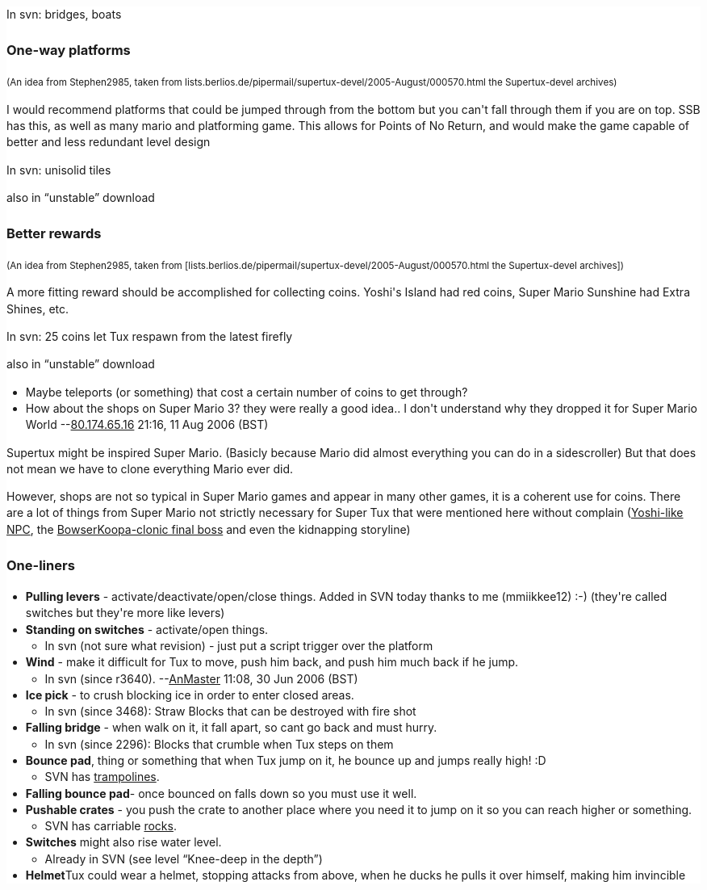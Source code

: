   
In svn: bridges, boats

### One-way platforms

<small>(An idea from Stephen2985, taken from lists.berlios.de/pipermail/supertux-devel/2005-August/000570.html the Supertux-devel archives)</small>

I would recommend platforms that could be jumped through from the bottom but you can't fall through them if you are on top. SSB has this, as well as many mario and platforming game. This allows for Points of No Return, and would make the game capable of better and less redundant level design

  
In svn: unisolid tiles

also in “unstable” download

### Better rewards

<small>(An idea from Stephen2985, taken from \[lists.berlios.de/pipermail/supertux-devel/2005-August/000570.html the Supertux-devel archives\])</small>

A more fitting reward should be accomplished for collecting coins. Yoshi's Island had red coins, Super Mario Sunshine had Extra Shines, etc.

  
In svn: 25 coins let Tux respawn from the latest firefly

also in “unstable” download

-   Maybe teleports (or something) that cost a certain number of coins to get through?
-   How about the shops on Super Mario 3? they were really a good idea.. I don't understand why they dropped it for Super Mario World --[80.174.65.16](User#80.174.65.16 "wikilink") 21:16, 11 Aug 2006 (BST)

  
  
Supertux might be inspired Super Mario. (Basicly because Mario did almost everything you can do in a sidescroller) But that does not mean we have to clone everything Mario ever did.

  
However, shops are not so typical in Super Mario games and appear in many other games, it is a coherent use for coins. There are a lot of things from Super Mario not strictly necessary for Super Tux that were mentioned here without complain ([Yoshi-like NPC](User_ideas#Friendly_NPCs.28non-player_characters.29 "wikilink"), the [BowserKoopa-clonic final boss](Nolok "wikilink") and even the kidnapping storyline)

### One-liners

-   **Pulling levers** - activate/deactivate/open/close things. Added in SVN today thanks to me (mmiikkee12) :-) (they're called switches but they're more like levers)
-   **Standing on switches** - activate/open things.
    -   In svn (not sure what revision) - just put a script trigger over the platform
-   **Wind** - make it difficult for Tux to move, push him back, and push him much back if he jump.
    -   In svn (since r3640). --[AnMaster](User#anmaster "wikilink") 11:08, 30 Jun 2006 (BST)
-   **Ice pick** - to crush blocking ice in order to enter closed areas.
    -   In svn (since 3468): Straw Blocks that can be destroyed with fire shot
-   **Falling bridge** - when walk on it, it fall apart, so cant go back and must hurry.
    -   In svn (since 2296): Blocks that crumble when Tux steps on them
-   **Bounce pad**, thing or something that when Tux jump on it, he bounce up and jumps really high! :D
    -   SVN has [trampolines](Trampoline "wikilink").
-   **Falling bounce pad**- once bounced on falls down so you must use it well.
-   **Pushable crates** - you push the crate to another place where you need it to jump on it so you can reach higher or something.
    -   SVN has carriable [rocks](Rock "wikilink").
-   **Switches** might also rise water level.
    -   Already in SVN (see level “Knee-deep in the depth”)
-   **Helmet**Tux could wear a helmet, stopping attacks from above, when he ducks he pulls it over himself, making him invincible
